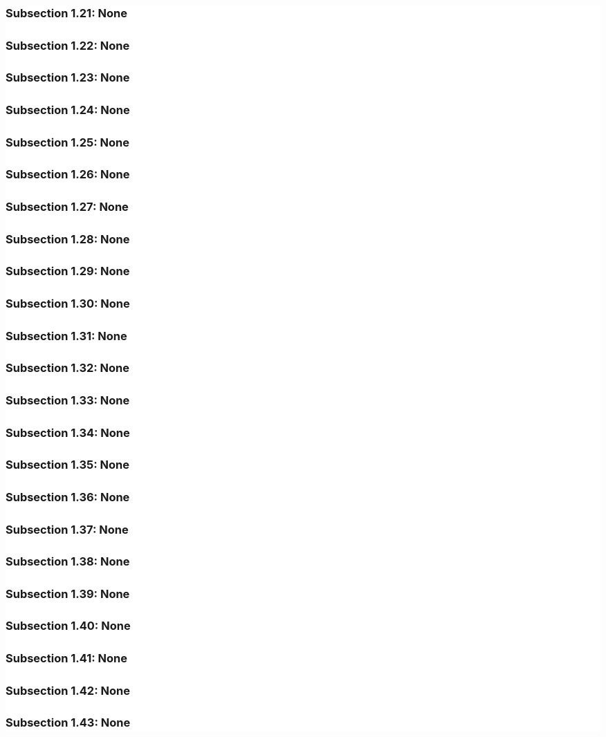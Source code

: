 ### Subsection 1.21: None

### Subsection 1.22: None

### Subsection 1.23: None

### Subsection 1.24: None

### Subsection 1.25: None

### Subsection 1.26: None

### Subsection 1.27: None

### Subsection 1.28: None

### Subsection 1.29: None

### Subsection 1.30: None

### Subsection 1.31: None

### Subsection 1.32: None

### Subsection 1.33: None

### Subsection 1.34: None

### Subsection 1.35: None

### Subsection 1.36: None

### Subsection 1.37: None

### Subsection 1.38: None

### Subsection 1.39: None

### Subsection 1.40: None

### Subsection 1.41: None

### Subsection 1.42: None

### Subsection 1.43: None
